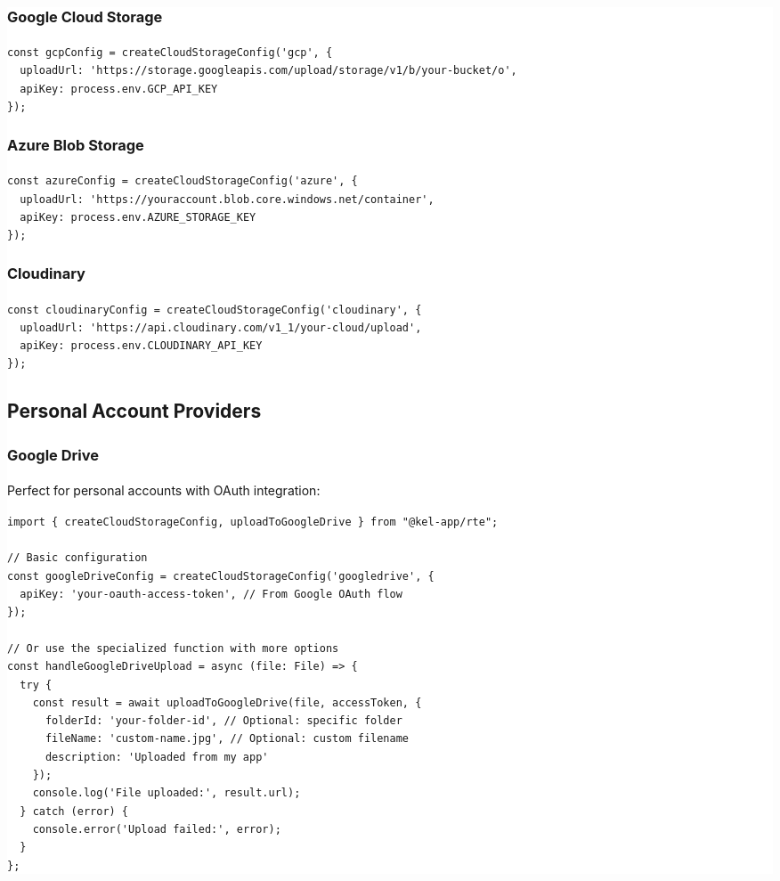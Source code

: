 ### Google Cloud Storage

```tsx
const gcpConfig = createCloudStorageConfig('gcp', {
  uploadUrl: 'https://storage.googleapis.com/upload/storage/v1/b/your-bucket/o',
  apiKey: process.env.GCP_API_KEY
});
```

### Azure Blob Storage

```tsx
const azureConfig = createCloudStorageConfig('azure', {
  uploadUrl: 'https://youraccount.blob.core.windows.net/container',
  apiKey: process.env.AZURE_STORAGE_KEY
});
```

### Cloudinary

```tsx
const cloudinaryConfig = createCloudStorageConfig('cloudinary', {
  uploadUrl: 'https://api.cloudinary.com/v1_1/your-cloud/upload',
  apiKey: process.env.CLOUDINARY_API_KEY
});
```

## Personal Account Providers

### Google Drive

Perfect for personal accounts with OAuth integration:

```tsx
import { createCloudStorageConfig, uploadToGoogleDrive } from "@kel-app/rte";

// Basic configuration
const googleDriveConfig = createCloudStorageConfig('googledrive', {
  apiKey: 'your-oauth-access-token', // From Google OAuth flow
});

// Or use the specialized function with more options
const handleGoogleDriveUpload = async (file: File) => {
  try {
    const result = await uploadToGoogleDrive(file, accessToken, {
      folderId: 'your-folder-id', // Optional: specific folder
      fileName: 'custom-name.jpg', // Optional: custom filename
      description: 'Uploaded from my app'
    });
    console.log('File uploaded:', result.url);
  } catch (error) {
    console.error('Upload failed:', error);
  }
};
```
